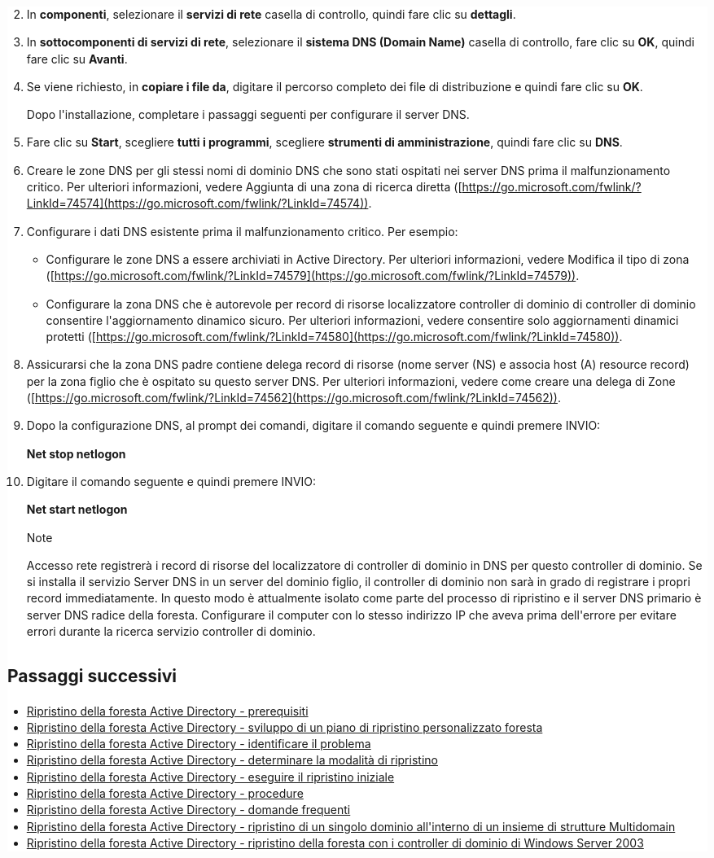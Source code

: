 2.  In **componenti**, selezionare il **servizi di rete** casella di controllo, quindi fare clic su **dettagli**.  
  
3.  In **sottocomponenti di servizi di rete**, selezionare il **sistema DNS (Domain Name)** casella di controllo, fare clic su **OK**, quindi fare clic su **Avanti**.  
  
4.  Se viene richiesto, in **copiare i file da**, digitare il percorso completo dei file di distribuzione e quindi fare clic su **OK**.  
  
     Dopo l'installazione, completare i passaggi seguenti per configurare il server DNS.  
  
5.  Fare clic su **Start**, scegliere **tutti i programmi**, scegliere **strumenti di amministrazione**, quindi fare clic su **DNS**.  
  
6.  Creare le zone DNS per gli stessi nomi di dominio DNS che sono stati ospitati nei server DNS prima il malfunzionamento critico. Per ulteriori informazioni, vedere Aggiunta di una zona di ricerca diretta ([https://go.microsoft.com/fwlink/?LinkId=74574](https://go.microsoft.com/fwlink/?LinkId=74574)).  
  
7.  Configurare i dati DNS esistente prima il malfunzionamento critico. Per esempio:  
  
    -   Configurare le zone DNS a essere archiviati in Active Directory. Per ulteriori informazioni, vedere Modifica il tipo di zona ([https://go.microsoft.com/fwlink/?LinkId=74579](https://go.microsoft.com/fwlink/?LinkId=74579)).  
  
    -   Configurare la zona DNS che è autorevole per record di risorse localizzatore controller di dominio di controller di dominio consentire l'aggiornamento dinamico sicuro. Per ulteriori informazioni, vedere consentire solo aggiornamenti dinamici protetti ([https://go.microsoft.com/fwlink/?LinkId=74580](https://go.microsoft.com/fwlink/?LinkId=74580)).  
  
8.  Assicurarsi che la zona DNS padre contiene delega record di risorse (nome server (NS) e associa host (A) resource record) per la zona figlio che è ospitato su questo server DNS. Per ulteriori informazioni, vedere come creare una delega di Zone ([https://go.microsoft.com/fwlink/?LinkId=74562](https://go.microsoft.com/fwlink/?LinkId=74562)).  
  
9. Dopo la configurazione DNS, al prompt dei comandi, digitare il comando seguente e quindi premere INVIO:  
  
     **Net stop netlogon**  
  
10. Digitare il comando seguente e quindi premere INVIO:  
  
     **Net start netlogon**  
  
    > [!NOTE]
    >  Accesso rete registrerà i record di risorse del localizzatore di controller di dominio in DNS per questo controller di dominio. Se si installa il servizio Server DNS in un server del dominio figlio, il controller di dominio non sarà in grado di registrare i propri record immediatamente. In questo modo è attualmente isolato come parte del processo di ripristino e il server DNS primario è server DNS radice della foresta. Configurare il computer con lo stesso indirizzo IP che aveva prima dell'errore per evitare errori durante la ricerca servizio controller di dominio.

## <a name="next-steps"></a>Passaggi successivi
-   [Ripristino della foresta Active Directory - prerequisiti](AD-Forest-Recovery-Prerequisties.md)  
-   [Ripristino della foresta Active Directory - sviluppo di un piano di ripristino personalizzato foresta](AD-Forest-Recovery-Devising-a-Plan.md)  
- [Ripristino della foresta Active Directory - identificare il problema](AD-Forest-Recovery-Identify-the-Problem.md)
-   [Ripristino della foresta Active Directory - determinare la modalità di ripristino](AD-Forest-Recovery-Determine-how-to-Recover.md)
-   [Ripristino della foresta Active Directory - eseguire il ripristino iniziale](AD-Forest-Recovery-Perform-initial-recovery.md)  
-   [Ripristino della foresta Active Directory - procedure](AD-Forest-Recovery-Procedures.md)  
-   [Ripristino della foresta Active Directory - domande frequenti](AD-Forest-Recovery-FAQ.md)  
-   [Ripristino della foresta Active Directory - ripristino di un singolo dominio all'interno di un insieme di strutture Multidomain](AD-Forest-Recovery-Single-Domain-in-Multidomain-Recovery.md)  
-   [Ripristino della foresta Active Directory - ripristino della foresta con i controller di dominio di Windows Server 2003](AD-Forest-Recovery-Windows-Server-2003.md) 
